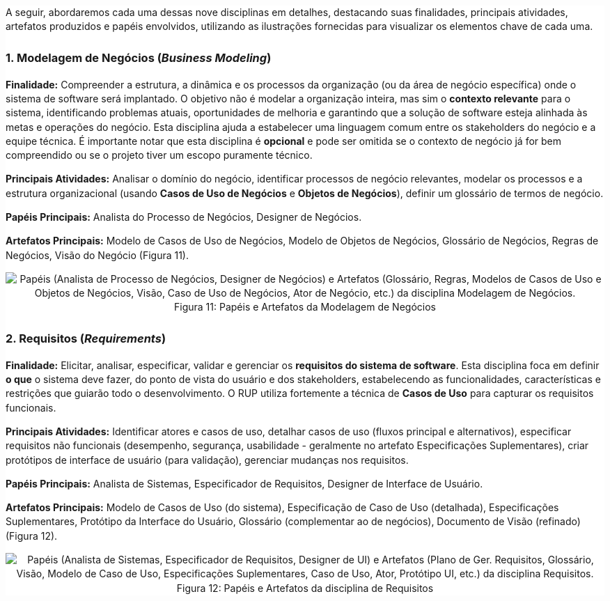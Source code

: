 A seguir, abordaremos cada uma dessas nove disciplinas em detalhes, destacando suas finalidades, principais atividades, artefatos produzidos e papéis envolvidos, utilizando as ilustrações fornecidas para visualizar os elementos chave de cada uma.

### 1. Modelagem de Negócios (_Business Modeling_)

**Finalidade:** Compreender a estrutura, a dinâmica e os processos da organização (ou da área de negócio específica) onde o sistema de software será implantado. O objetivo não é modelar a organização inteira, mas sim o **contexto relevante** para o sistema, identificando problemas atuais, oportunidades de melhoria e garantindo que a solução de software esteja alinhada às metas e operações do negócio. Esta disciplina ajuda a estabelecer uma linguagem comum entre os stakeholders do negócio e a equipe técnica. É importante notar que esta disciplina é **opcional** e pode ser omitida se o contexto de negócio já for bem compreendido ou se o projeto tiver um escopo puramente técnico.

**Principais Atividades:** Analisar o domínio do negócio, identificar processos de negócio relevantes, modelar os processos e a estrutura organizacional (usando **Casos de Uso de Negócios** e **Objetos de Negócios**), definir um glossário de termos de negócio.

**Papéis Principais:** Analista do Processo de Negócios, Designer de Negócios.

**Artefatos Principais:** Modelo de Casos de Uso de Negócios, Modelo de Objetos de Negócios, Glossário de Negócios, Regras de Negócios, Visão do Negócio (Figura 11).

<div align="center">

<img width="540px" src="12-disciplina-modelagem-de-negocios.png" alt="Papéis (Analista de Processo de Negócios, Designer de Negócios) e Artefatos (Glossário, Regras, Modelos de Casos de Uso e Objetos de Negócios, Visão, Caso de Uso de Negócios, Ator de Negócio, etc.) da disciplina Modelagem de Negócios.">

<figcaption>Figura 11: Papéis e Artefatos da Modelagem de Negócios</figcaption>

</div>

### 2. Requisitos (_Requirements_)

**Finalidade:** Elicitar, analisar, especificar, validar e gerenciar os **requisitos do sistema de software**. Esta disciplina foca em definir **o que** o sistema deve fazer, do ponto de vista do usuário e dos stakeholders, estabelecendo as funcionalidades, características e restrições que guiarão todo o desenvolvimento. O RUP utiliza fortemente a técnica de **Casos de Uso** para capturar os requisitos funcionais.

**Principais Atividades:** Identificar atores e casos de uso, detalhar casos de uso (fluxos principal e alternativos), especificar requisitos não funcionais (desempenho, segurança, usabilidade - geralmente no artefato Especificações Suplementares), criar protótipos de interface de usuário (para validação), gerenciar mudanças nos requisitos.

**Papéis Principais:** Analista de Sistemas, Especificador de Requisitos, Designer de Interface de Usuário.

**Artefatos Principais:** Modelo de Casos de Uso (do sistema), Especificação de Caso de Uso (detalhada), Especificações Suplementares, Protótipo da Interface do Usuário, Glossário (complementar ao de negócios), Documento de Visão (refinado) (Figura 12).

<div align="center">

<img width="540px" src="12-disciplina-requisitos.png" alt="Papéis (Analista de Sistemas, Especificador de Requisitos, Designer de UI) e Artefatos (Plano de Ger. Requisitos, Glossário, Visão, Modelo de Caso de Uso, Especificações Suplementares, Caso de Uso, Ator, Protótipo UI, etc.) da disciplina Requisitos.">

<figcaption>Figura 12: Papéis e Artefatos da disciplina de Requisitos</figcaption>
